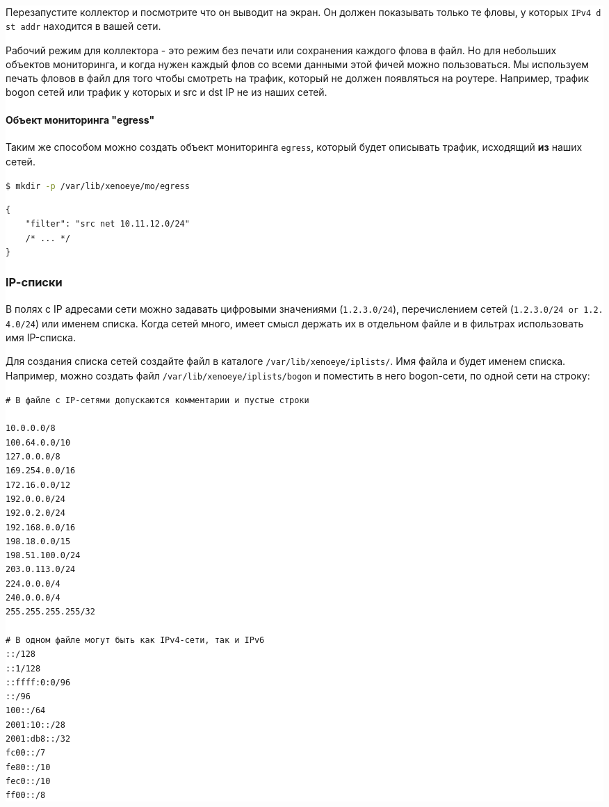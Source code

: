 Перезапустите коллектор и посмотрите что он выводит на экран. Он должен показывать только те фловы, у которых `IPv4 dst addr` находится в вашей сети.

Рабочий режим для коллектора - это режим без печати или сохранения каждого флова в файл. Но для небольших объектов мониторинга, и когда нужен каждый флов со всеми данными этой фичей можно пользоваться. Мы используем печать фловов в файл для того чтобы смотреть на трафик, который не должен появляться на роутере. Например, трафик bogon сетей или трафик у которых и src и dst IP не из наших сетей.


#### Объект мониторинга "egress"

Таким же способом можно создать объект мониторинга `egress`, который будет описывать трафик, исходящий **из** наших сетей.

```sh
$ mkdir -p /var/lib/xenoeye/mo/egress
```

```
{
	"filter": "src net 10.11.12.0/24"
	/* ... */
}
```

### IP-cписки

В полях с IP адресами сети можно задавать цифровыми значениями (`1.2.3.0/24`), перечислением сетей (`1.2.3.0/24 or 1.2.4.0/24`) или именем списка.
Когда сетей много, имеет смысл держать их в отдельном файле и в фильтрах использовать имя IP-списка.

Для создания списка сетей создайте файл в каталоге `/var/lib/xenoeye/iplists/`. Имя файла и будет именем списка. Например, можно создать файл `/var/lib/xenoeye/iplists/bogon` и поместить в него bogon-сети, по одной сети на строку:

```
# В файле с IP-сетями допускаются комментарии и пустые строки

10.0.0.0/8
100.64.0.0/10
127.0.0.0/8
169.254.0.0/16
172.16.0.0/12
192.0.0.0/24
192.0.2.0/24
192.168.0.0/16
198.18.0.0/15
198.51.100.0/24
203.0.113.0/24
224.0.0.0/4
240.0.0.0/4
255.255.255.255/32

# В одном файле могут быть как IPv4-сети, так и IPv6
::/128
::1/128
::ffff:0:0/96
::/96
100::/64
2001:10::/28
2001:db8::/32
fc00::/7
fe80::/10
fec0::/10
ff00::/8
```

